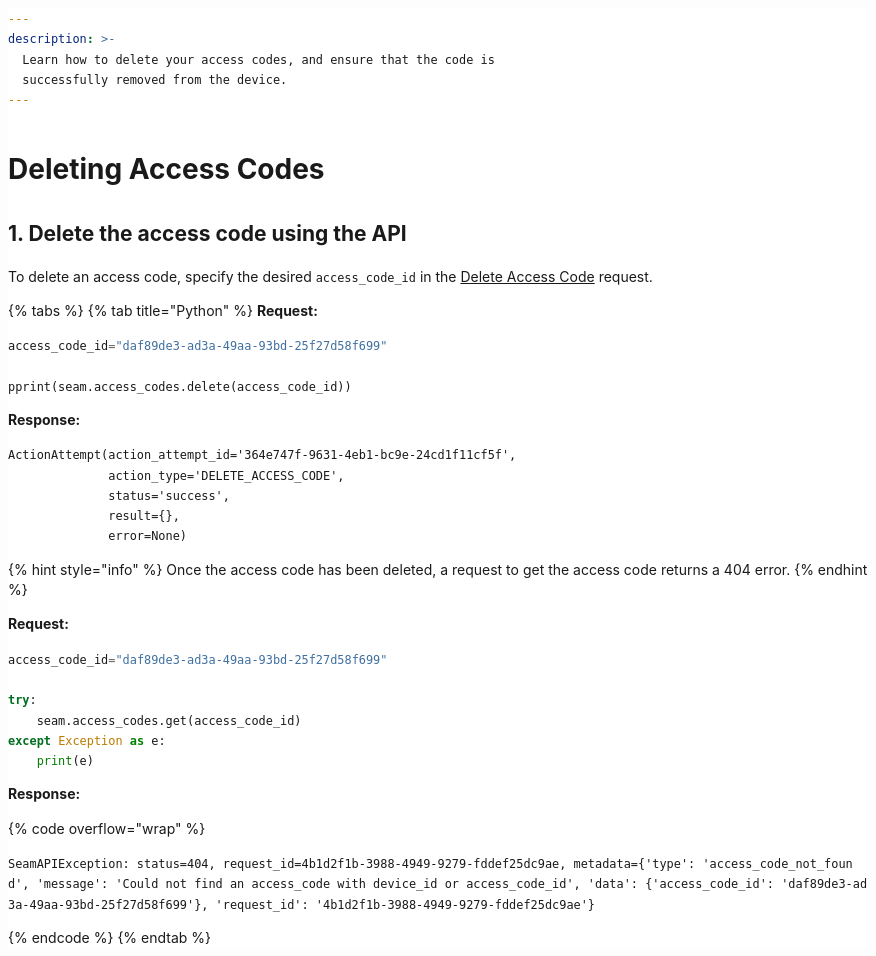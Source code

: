 ```yaml
---
description: >-
  Learn how to delete your access codes, and ensure that the code is
  successfully removed from the device.
---
```


# Deleting Access Codes

## 1. Delete the access code using the API

To delete an access code, specify the desired `access_code_id`  in the [Delete Access Code](../../../api-clients/access-codes/delete-an-access-code.md) request.

{% tabs %}
{% tab title="Python" %}
**Request:**

```python
access_code_id="daf89de3-ad3a-49aa-93bd-25f27d58f699"

pprint(seam.access_codes.delete(access_code_id))
```

**Response:**

```
ActionAttempt(action_attempt_id='364e747f-9631-4eb1-bc9e-24cd1f11cf5f',
              action_type='DELETE_ACCESS_CODE',
              status='success',
              result={},
              error=None)
```

{% hint style="info" %}
Once the access code has been deleted, a request to get the access code returns a 404 error.
{% endhint %}

**Request:**

```python
access_code_id="daf89de3-ad3a-49aa-93bd-25f27d58f699"

try:
    seam.access_codes.get(access_code_id)
except Exception as e:
    print(e)
```

**Response:**

{% code overflow="wrap" %}
```
SeamAPIException: status=404, request_id=4b1d2f1b-3988-4949-9279-fddef25dc9ae, metadata={'type': 'access_code_not_found', 'message': 'Could not find an access_code with device_id or access_code_id', 'data': {'access_code_id': 'daf89de3-ad3a-49aa-93bd-25f27d58f699'}, 'request_id': '4b1d2f1b-3988-4949-9279-fddef25dc9ae'}
```
{% endcode %}
{% endtab %}

